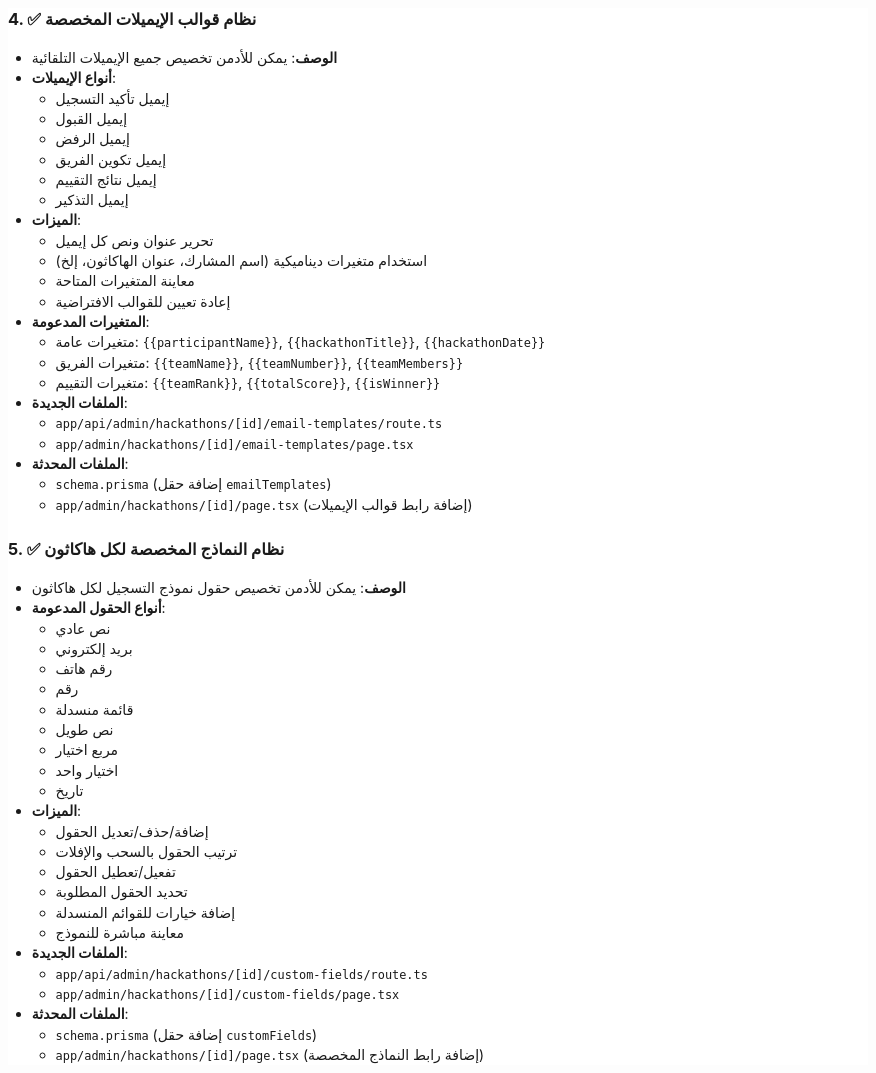 ### 4. ✅ **نظام قوالب الإيميلات المخصصة**
- **الوصف**: يمكن للأدمن تخصيص جميع الإيميلات التلقائية
- **أنواع الإيميلات**:
  - إيميل تأكيد التسجيل
  - إيميل القبول
  - إيميل الرفض
  - إيميل تكوين الفريق
  - إيميل نتائج التقييم
  - إيميل التذكير
- **الميزات**:
  - تحرير عنوان ونص كل إيميل
  - استخدام متغيرات ديناميكية (اسم المشارك، عنوان الهاكاثون، إلخ)
  - معاينة المتغيرات المتاحة
  - إعادة تعيين للقوالب الافتراضية
- **المتغيرات المدعومة**:
  - متغيرات عامة: `{{participantName}}`, `{{hackathonTitle}}`, `{{hackathonDate}}`
  - متغيرات الفريق: `{{teamName}}`, `{{teamNumber}}`, `{{teamMembers}}`
  - متغيرات التقييم: `{{teamRank}}`, `{{totalScore}}`, `{{isWinner}}`
- **الملفات الجديدة**:
  - `app/api/admin/hackathons/[id]/email-templates/route.ts`
  - `app/admin/hackathons/[id]/email-templates/page.tsx`
- **الملفات المحدثة**:
  - `schema.prisma` (إضافة حقل `emailTemplates`)
  - `app/admin/hackathons/[id]/page.tsx` (إضافة رابط قوالب الإيميلات)

### 5. ✅ **نظام النماذج المخصصة لكل هاكاثون**
- **الوصف**: يمكن للأدمن تخصيص حقول نموذج التسجيل لكل هاكاثون
- **أنواع الحقول المدعومة**:
  - نص عادي
  - بريد إلكتروني
  - رقم هاتف
  - رقم
  - قائمة منسدلة
  - نص طويل
  - مربع اختيار
  - اختيار واحد
  - تاريخ
- **الميزات**:
  - إضافة/حذف/تعديل الحقول
  - ترتيب الحقول بالسحب والإفلات
  - تفعيل/تعطيل الحقول
  - تحديد الحقول المطلوبة
  - إضافة خيارات للقوائم المنسدلة
  - معاينة مباشرة للنموذج
- **الملفات الجديدة**:
  - `app/api/admin/hackathons/[id]/custom-fields/route.ts`
  - `app/admin/hackathons/[id]/custom-fields/page.tsx`
- **الملفات المحدثة**:
  - `schema.prisma` (إضافة حقل `customFields`)
  - `app/admin/hackathons/[id]/page.tsx` (إضافة رابط النماذج المخصصة)
